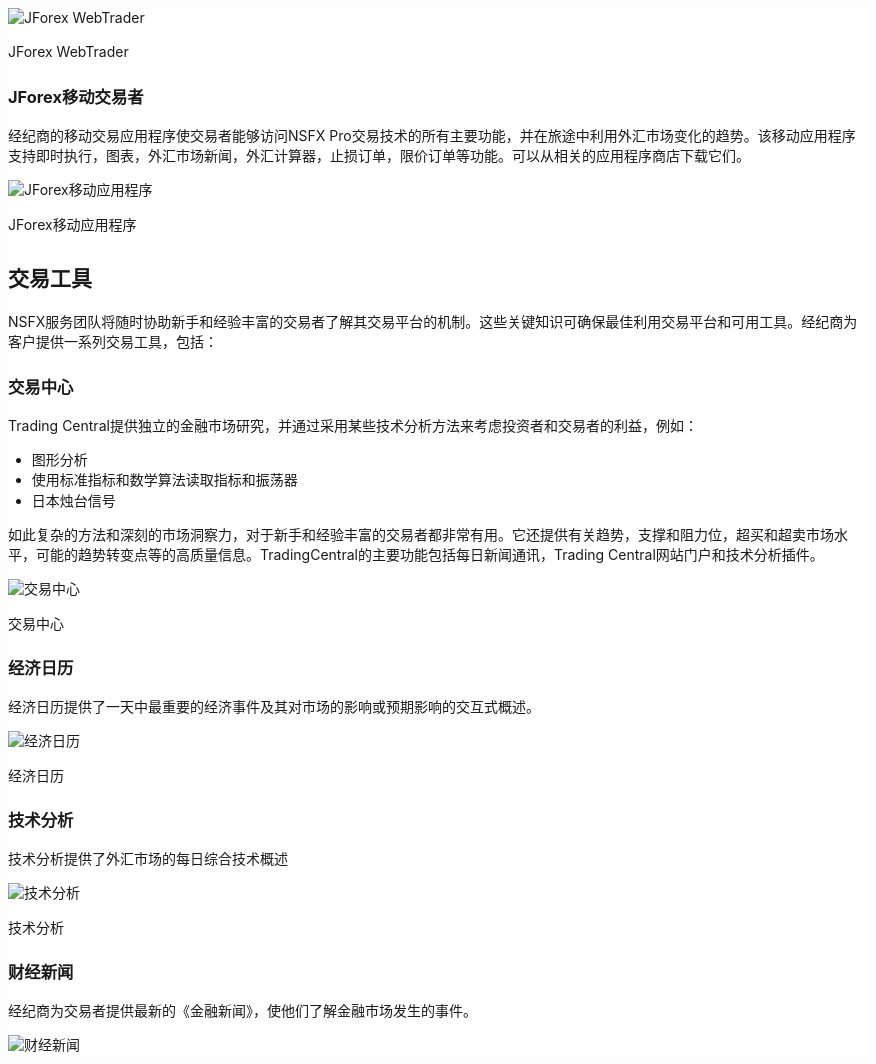 ![JForex WebTrader](https://cdn.fendou.la/funstoutiao/2020/11/NSFX-Review-JForex-WebTrader.jpg "JForex WebTrader")

JForex WebTrader

### JForex移动交易者

经纪商的移动交易应用程序使交易者能够访问NSFX Pro交易技术的所有主要功能，并在旅途中利用外汇市场变化的趋势。该移动应用程序支持即时执行，图表，外汇市场新闻，外汇计算器，止损订单，限价订单等功能。可以从相关的应用程序商店下载它们。

![JForex移动应用程序](https://cdn.fendou.la/funstoutiao/2020/11/NSFX-Review-JForex-Mobile-App.jpg "JForex移动应用程序")

JForex移动应用程序

## 交易工具

NSFX服务团队将随时协助新手和经验丰富的交易者了解其交易平台的机制。这些关键知识可确保最佳利用交易平台和可用工具。经纪商为客户提供一系列交易工具，包括：

### 交易中心

Trading Central提供独立的金融市场研究，并通过采用某些技术分析方法来考虑投资者和交易者的利益，例如：

- 图形分析
- 使用标准指标和数学算法读取指标和振荡器
- 日本烛台信号

如此复杂的方法和深刻的市场洞察力，对于新手和经验丰富的交易者都非常有用。它还提供有关趋势，支撑和阻力位，超买和超卖市场水平，可能的趋势转变点等的高质量信息。TradingCentral的主要功能包括每日新闻通讯，Trading Central网站门户和技术分析插件。

![交易中心](https://cdn.fendou.la/funstoutiao/2020/11/NSFX-Review-Trading-Central.png "交易中心")

交易中心

### 经济日历

经济日历提供了一天中最重要的经济事件及其对市场的影响或预期影响的交互式概述。

![经济日历](https://cdn.fendou.la/funstoutiao/2020/11/NSFX-Review-Economic-Calendar-1024x444.png "经济日历")

经济日历

### 技术分析

技术分析提供了外汇市场的每日综合技术概述

![技术分析](https://cdn.fendou.la/funstoutiao/2020/11/NSFX-Review-Technical-Analysis.png "技术分析")

技术分析

### 财经新闻

经纪商为交易者提供最新的《金融新闻》，使他们了解金融市场发生的事件。

![财经新闻](https://cdn.fendou.la/funstoutiao/2020/11/NSFX-Review-Financial-News-1024x689.png "财经新闻")

